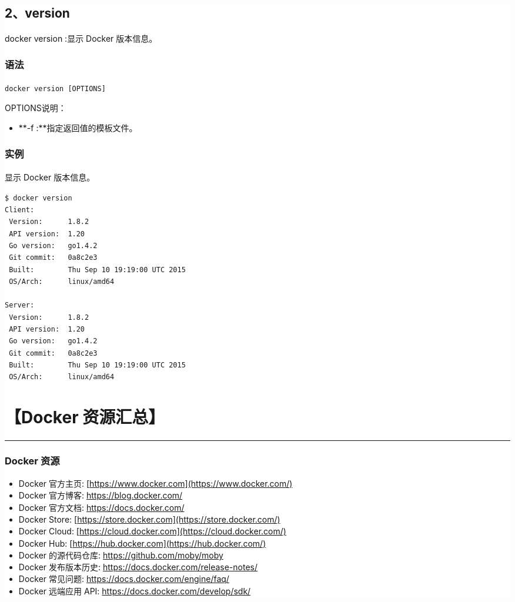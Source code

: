 ## 2、version

docker version :显示 Docker 版本信息。

### 语法

```
docker version [OPTIONS]
```

OPTIONS说明：

- **-f :**指定返回值的模板文件。

  

### 实例

显示 Docker 版本信息。

```
$ docker version
Client:
 Version:      1.8.2
 API version:  1.20
 Go version:   go1.4.2
 Git commit:   0a8c2e3
 Built:        Thu Sep 10 19:19:00 UTC 2015
 OS/Arch:      linux/amd64

Server:
 Version:      1.8.2
 API version:  1.20
 Go version:   go1.4.2
 Git commit:   0a8c2e3
 Built:        Thu Sep 10 19:19:00 UTC 2015
 OS/Arch:      linux/amd64
```



# 【Docker 资源汇总】

------

### Docker 资源

- Docker 官方主页: [https://www.docker.com](https://www.docker.com/)
- Docker 官方博客: https://blog.docker.com/
- Docker 官方文档: https://docs.docker.com/
- Docker Store: [https://store.docker.com](https://store.docker.com/)
- Docker Cloud: [https://cloud.docker.com](https://cloud.docker.com/)
- Docker Hub: [https://hub.docker.com](https://hub.docker.com/)
- Docker 的源代码仓库: https://github.com/moby/moby
- Docker 发布版本历史: https://docs.docker.com/release-notes/
- Docker 常见问题: https://docs.docker.com/engine/faq/
- Docker 远端应用 API: https://docs.docker.com/develop/sdk/
